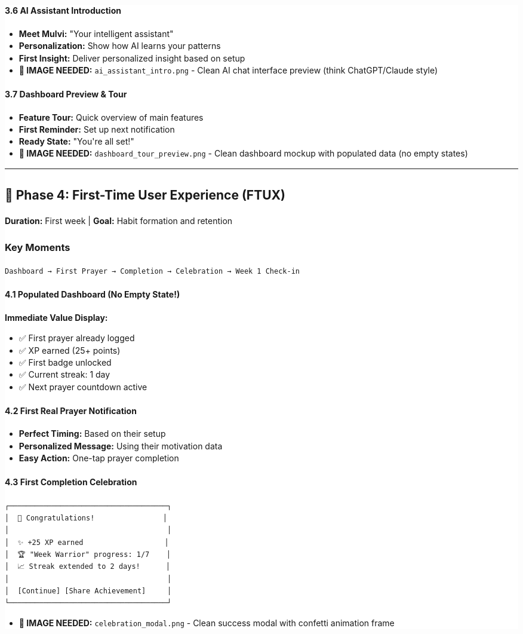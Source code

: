 #### 3.6 AI Assistant Introduction
- **Meet Mulvi:** "Your intelligent assistant"
- **Personalization:** Show how AI learns your patterns
- **First Insight:** Deliver personalized insight based on setup
- **🎨 IMAGE NEEDED:** `ai_assistant_intro.png` - Clean AI chat interface preview (think ChatGPT/Claude style)

#### 3.7 Dashboard Preview & Tour
- **Feature Tour:** Quick overview of main features
- **First Reminder:** Set up next notification
- **Ready State:** "You're all set!"
- **🎨 IMAGE NEEDED:** `dashboard_tour_preview.png` - Clean dashboard mockup with populated data (no empty states)

---

## 🎉 Phase 4: First-Time User Experience (FTUX)
**Duration:** First week | **Goal:** Habit formation and retention

### Key Moments
```
Dashboard → First Prayer → Completion → Celebration → Week 1 Check-in
```

#### 4.1 Populated Dashboard (No Empty State!)
**Immediate Value Display:**
- ✅ First prayer already logged
- ✅ XP earned (25+ points)
- ✅ First badge unlocked
- ✅ Current streak: 1 day
- ✅ Next prayer countdown active

#### 4.2 First Real Prayer Notification
- **Perfect Timing:** Based on their setup
- **Personalized Message:** Using their motivation data
- **Easy Action:** One-tap prayer completion

#### 4.3 First Completion Celebration
```
┌─────────────────────────────────────┐
│  🎉 Congratulations!                │
│                                     │
│  ✨ +25 XP earned                   │
│  🏆 "Week Warrior" progress: 1/7    │
│  📈 Streak extended to 2 days!      │
│                                     │
│  [Continue] [Share Achievement]     │
└─────────────────────────────────────┘
```
- **🎨 IMAGE NEEDED:** `celebration_modal.png` - Clean success modal with confetti animation frame
